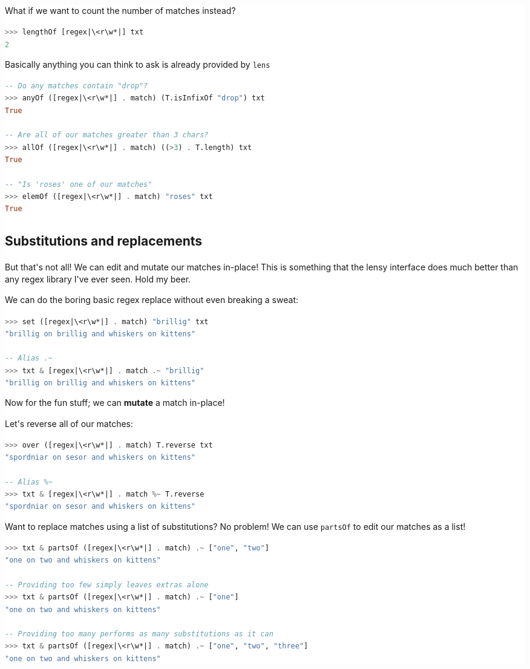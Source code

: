 What if we want to count the number of matches instead?

```haskell
>>> lengthOf [regex|\<r\w*|] txt
2
```

Basically anything you can think to ask is already provided by `lens`

```haskell
-- Do any matches contain "drop"?
>>> anyOf ([regex|\<r\w*|] . match) (T.isInfixOf "drop") txt
True

-- Are all of our matches greater than 3 chars?
>>> allOf ([regex|\<r\w*|] . match) ((>3) . T.length) txt
True

-- "Is 'roses' one of our matches"
>>> elemOf ([regex|\<r\w*|] . match) "roses" txt
True
```

## Substitutions and replacements

But that's not all! We can edit and mutate our matches in-place! This is something that the lensy interface does much better than any regex library I've ever seen. Hold my beer.

We can do the boring basic regex replace without even breaking a sweat:

```haskell
>>> set ([regex|\<r\w*|] . match) "brillig" txt
"brillig on brillig and whiskers on kittens"

-- Alias .~
>>> txt & [regex|\<r\w*|] . match .~ "brillig"
"brillig on brillig and whiskers on kittens"
```

Now for the fun stuff; we can **mutate** a match in-place!

Let's reverse all of our matches:

```haskell
>>> over ([regex|\<r\w*|] . match) T.reverse txt
"spordniar on sesor and whiskers on kittens"

-- Alias %~
>>> txt & [regex|\<r\w*|] . match %~ T.reverse
"spordniar on sesor and whiskers on kittens"
```

Want to replace matches using a list of substitutions? No problem! We can use `partsOf` to edit our matches as a list!

```haskell
>>> txt & partsOf ([regex|\<r\w*|] . match) .~ ["one", "two"]
"one on two and whiskers on kittens"

-- Providing too few simply leaves extras alone
>>> txt & partsOf ([regex|\<r\w*|] . match) .~ ["one"]
"one on two and whiskers on kittens"

-- Providing too many performs as many substitutions as it can
>>> txt & partsOf ([regex|\<r\w*|] . match) .~ ["one", "two", "three"]
"one on two and whiskers on kittens"
```
